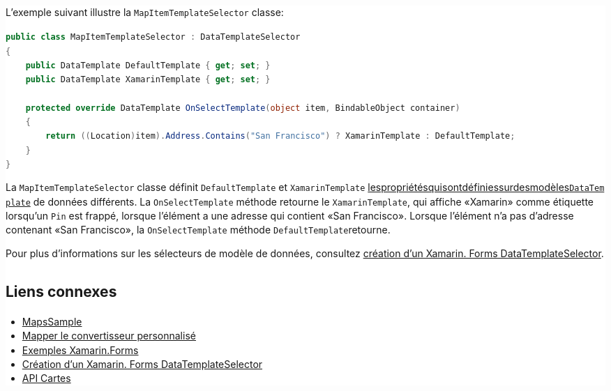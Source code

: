 L’exemple suivant illustre la `MapItemTemplateSelector` classe:

```csharp
public class MapItemTemplateSelector : DataTemplateSelector
{
    public DataTemplate DefaultTemplate { get; set; }
    public DataTemplate XamarinTemplate { get; set; }

    protected override DataTemplate OnSelectTemplate(object item, BindableObject container)
    {
        return ((Location)item).Address.Contains("San Francisco") ? XamarinTemplate : DefaultTemplate;
    }
}
```

La `MapItemTemplateSelector` classe définit `DefaultTemplate` et `XamarinTemplate` [lespropriétésquisontdéfiniessurdesmodèles`DataTemplate`](xref:Xamarin.Forms.DataTemplate) de données différents. La `OnSelectTemplate` méthode retourne le `XamarinTemplate`, qui affiche «Xamarin» comme étiquette lorsqu’un `Pin` est frappé, lorsque l’élément a une adresse qui contient «San Francisco». Lorsque l’élément n’a pas d’adresse contenant «San Francisco», la `OnSelectTemplate` méthode `DefaultTemplate`retourne.

Pour plus d’informations sur les sélecteurs de modèle de données, consultez [création d’un Xamarin. Forms DataTemplateSelector](~/xamarin-forms/app-fundamentals/templates/data-templates/selector.md).

## <a name="related-links"></a>Liens connexes

- [MapsSample](https://docs.microsoft.com/samples/xamarin/xamarin-forms-samples/workingwithmaps)
- [Mapper le convertisseur personnalisé](~/xamarin-forms/app-fundamentals/custom-renderer/map/index.md)
- [Exemples Xamarin.Forms](https://docs.microsoft.com/samples/browse/?products=xamarin&term=Xamarin.Forms)
- [Création d’un Xamarin. Forms DataTemplateSelector](~/xamarin-forms/app-fundamentals/templates/data-templates/selector.md)
- [API Cartes](xref:Xamarin.Forms.Maps)
